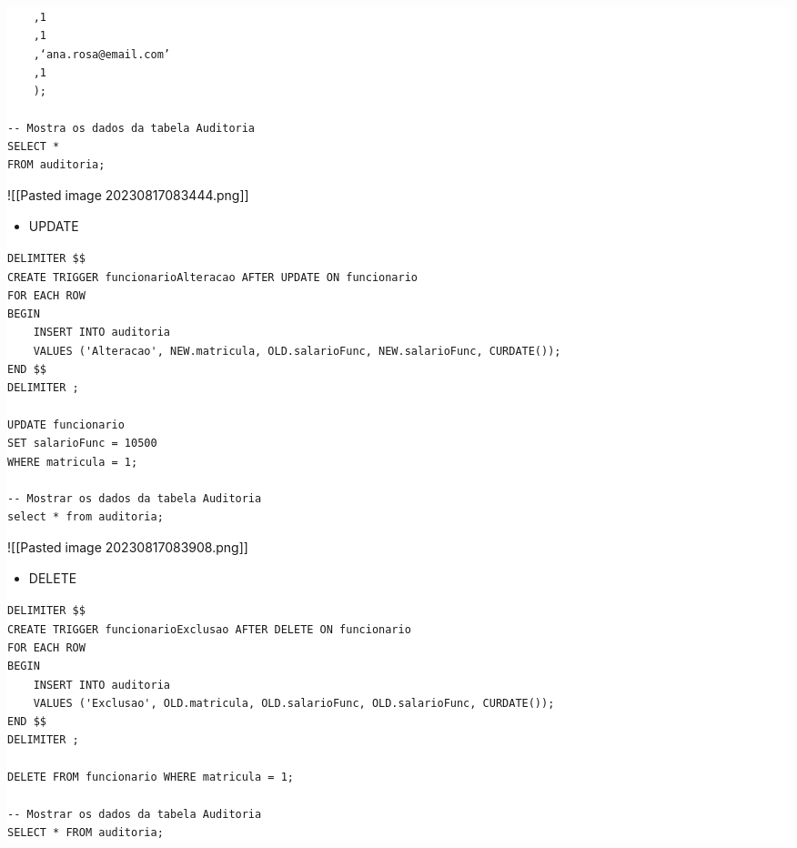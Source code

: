 ```mysql
	,1
	,1
	,‘ana.rosa@email.com’
	,1
	);

-- Mostra os dados da tabela Auditoria
SELECT *
FROM auditoria;
```

![[Pasted image 20230817083444.png]]
- UPDATE

```mysql
DELIMITER $$
CREATE TRIGGER funcionarioAlteracao AFTER UPDATE ON funcionario
FOR EACH ROW
BEGIN
    INSERT INTO auditoria
    VALUES ('Alteracao', NEW.matricula, OLD.salarioFunc, NEW.salarioFunc, CURDATE());
END $$
DELIMITER ;

UPDATE funcionario
SET salarioFunc = 10500
WHERE matricula = 1;

-- Mostrar os dados da tabela Auditoria
select * from auditoria;

```

![[Pasted image 20230817083908.png]]

- DELETE

```MYSQL
DELIMITER $$
CREATE TRIGGER funcionarioExclusao AFTER DELETE ON funcionario
FOR EACH ROW
BEGIN
    INSERT INTO auditoria
    VALUES ('Exclusao', OLD.matricula, OLD.salarioFunc, OLD.salarioFunc, CURDATE());
END $$
DELIMITER ;

DELETE FROM funcionario WHERE matricula = 1;

-- Mostrar os dados da tabela Auditoria
SELECT * FROM auditoria;
```
